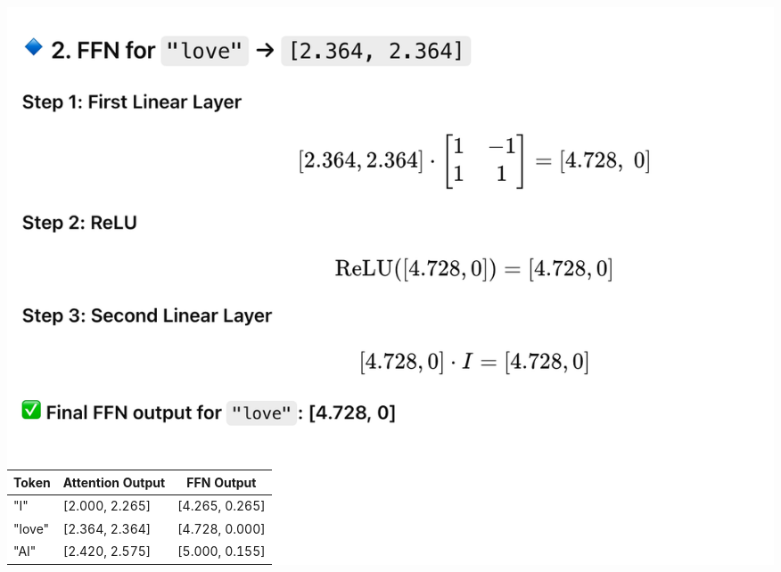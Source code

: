 ![img_13.png](Images/img_13.png)


| Token  | Attention Output | FFN Output      |
| ------ | ---------------- | --------------- |
| "I"    | \[2.000, 2.265]  | \[4.265, 0.265] |
| "love" | \[2.364, 2.364]  | \[4.728, 0.000] |
| "AI"   | \[2.420, 2.575]  | \[5.000, 0.155] |






